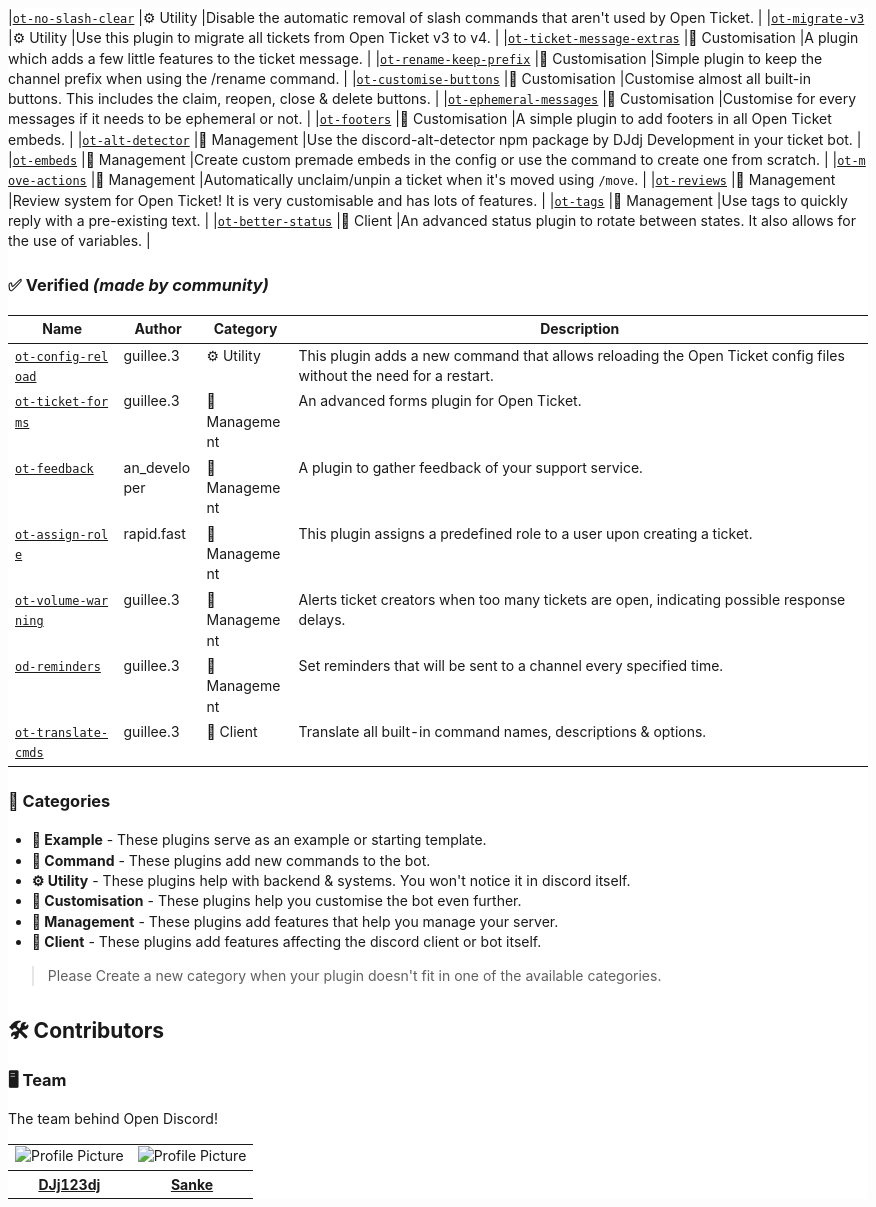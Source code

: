 |[`ot-no-slash-clear`](./open-ticket/ot-no-slash-clear/)               |⚙️ Utility                  |Disable the automatic removal of slash commands that aren't used by Open Ticket. |
|[`ot-migrate-v3`](./open-ticket/ot-migrate-v3/)                       |⚙️ Utility                  |Use this plugin to migrate all tickets from Open Ticket v3 to v4. |
|[`ot-ticket-message-extras`](./open-ticket/ot-ticket-message-extras/) |🎨 Customisation            |A plugin which adds a few little features to the ticket message. |
|[`ot-rename-keep-prefix`](./open-ticket/ot-rename-keep-prefix/)       |🎨 Customisation            |Simple plugin to keep the channel prefix when using the /rename command. |
|[`ot-customise-buttons`](./open-ticket/ot-customise-buttons/)         |🎨 Customisation            |Customise almost all built-in buttons. This includes the claim, reopen, close & delete buttons. |
|[`ot-ephemeral-messages`](./open-ticket/ot-ephemeral-messages/)       |🎨 Customisation            |Customise for every messages if it needs to be ephemeral or not. |
|[`ot-footers`](./open-ticket/ot-footers/)                             |🎨 Customisation            |A simple plugin to add footers in all Open Ticket embeds. |
|[`ot-alt-detector`](./open-ticket/ot-alt-detector/)                   |💼 Management               |Use the discord-alt-detector npm package by DJdj Development in your ticket bot. |
|[`ot-embeds`](./open-ticket/ot-embeds/)                               |💼 Management               |Create custom premade embeds in the config or use the command to create one from scratch. |
|[`ot-move-actions`](./open-ticket/ot-move-actions/)                   |💼 Management               |Automatically unclaim/unpin a ticket when it's moved using `/move`. |
|[`ot-reviews`](./open-ticket/ot-reviews/)                             |💼 Management               |Review system for Open Ticket! It is very customisable and has lots of features. |
|[`ot-tags`](./open-ticket/ot-tags/)                                   |💼 Management               |Use tags to quickly reply with a pre-existing text. |
|[`ot-better-status`](./open-ticket/ot-better-status/)                 |🤖 Client                   |An advanced status plugin to rotate between states. It also allows for the use of variables. |

### ✅ Verified *(made by community)*
|Name                                                                 |Author                      |Category                    |Description              |
|---------------------------------------------------------------------|----------------------------|----------------------------|-------------------------|
|[`ot-config-reload`](./open-ticket/ot-config-reload/)                |guillee.3                   |⚙️ Utility                  |This plugin adds a new command that allows reloading the Open Ticket config files without the need for a restart. |
|[`ot-ticket-forms`](./open-ticket/ot-ticket-forms/)                  |guillee.3                   |💼 Management               |An advanced forms plugin for Open Ticket. |
|[`ot-feedback`](./open-ticket/ot-feedback/)                          |an_developer                |💼 Management               |A plugin to gather feedback of your support service. |
|[`ot-assign-role`](./open-ticket/ot-assign-role/)                    |rapid.fast                  |💼 Management               |This plugin assigns a predefined role to a user upon creating a ticket. |
|[`ot-volume-warning`](./open-ticket/ot-volume-warning/)              |guillee.3                   |💼 Management               |Alerts ticket creators when too many tickets are open, indicating possible response delays. |
|[`od-reminders`](./open-ticket/od-reminders/)                        |guillee.3                   |💼 Management               |Set reminders that will be sent to a channel every specified time. |
|[`ot-translate-cmds`](./open-ticket/ot-translate-cmds/)              |guillee.3                   |🤖 Client                  |Translate all built-in command names, descriptions & options. |

### 📢 Categories
- **📄 Example** - These plugins serve as an example or starting template.
- **📢 Command** - These plugins add new commands to the bot.
- **⚙️ Utility** - These plugins help with backend & systems. You won't notice it in discord itself.
- **🎨 Customisation** - These plugins help you customise the bot even further.
- **💼 Management** - These plugins add features that help you manage your server.
- **🤖 Client** - These plugins add features affecting the discord client or bot itself.

> Please Create a new category when your plugin doesn't fit in one of the available categories.

## 🛠️ Contributors
### 🖥️ Team
The team behind Open Discord!
<table>
<tr>
<td><img src="https://github.com/DJj123dj.png" alt="Profile Picture" width="80px"></td>
<td><img src="https://github.com/Sank34.png" alt="Profile Picture" width="80px"></td>
</tr>
<tr>
<th><a href="https://github.com/DJj123dj">DJj123dj</a></th>
<th><a href="https://github.com/Sank34">Sanke</a></th>